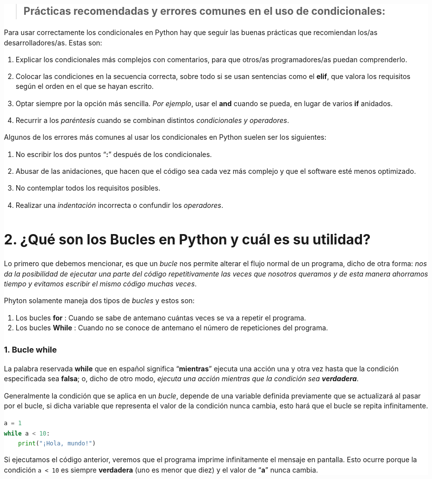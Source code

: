 >## Prácticas recomendadas y errores comunes en el uso de condicionales:

Para usar correctamente los condicionales en Python hay que seguir las buenas prácticas que recomiendan los/as desarrolladores/as. Estas son:

1. Explicar los condicionales más complejos con comentarios, para que otros/as programadores/as puedan comprenderlo.

2. Colocar las condiciones en la secuencia correcta, sobre todo si se usan sentencias como el **elif**, que valora los requisitos según el orden en el que se hayan escrito.

3. Optar siempre por la opción más sencilla. _Por ejemplo_, usar el **and** cuando se pueda, en lugar de varios **if** anidados.

4. Recurrir a los _paréntesis_ cuando se combinan distintos _condicionales y operadores_.

Algunos de los errores más comunes al usar los condicionales en Python suelen ser los siguientes:

1. No escribir los dos puntos “**:**” después de los condicionales.

2. Abusar de las anidaciones, que hacen que el código sea cada vez más complejo y que el software esté menos optimizado.

3. No contemplar todos los requisitos posibles.

4. Realizar una _indentación_ incorrecta o confundir los _operadores_.  
  

# 2. ¿Qué son los Bucles en Python y cuál es su utilidad?

Lo primero que debemos mencionar, es que un _bucle_ nos permite alterar el flujo normal de un programa, dicho de otra forma: _nos da la posibilidad de ejecutar una parte del código repetitivamente las veces que nosotros queramos y de esta manera ahorramos tiempo y evitamos escribir el mismo código muchas veces_.

Phyton solamente maneja dos tipos de _bucles_ y estos son:

1. Los bucles **for** : Cuando se sabe de antemano cuántas veces se va a repetir el programa.
2. Los bucles **While** : Cuando no se conoce de antemano el número de repeticiones del programa.


### 1. Bucle **while**

La palabra reservada **while** que en español significa “**mientras**” ejecuta una acción una y otra vez hasta que la condición especificada sea **falsa**; o, dicho de otro modo, _ejecuta una acción mientras que la condición sea **verdadera**_.

Generalmente la condición que se aplica en un _bucle_, depende de una variable definida previamente que se actualizará al pasar por el bucle, si dicha variable que representa el valor de la condición nunca cambia, esto hará que el bucle se repita infinitamente.


```python
a = 1
while a < 10:
    print("¡Hola, mundo!")
```
Si ejecutamos el código anterior, veremos que el programa imprime infinitamente el mensaje en pantalla. Esto ocurre porque la condición ```a < 10``` es siempre **verdadera** (uno es menor que diez) y el valor de “**a**” nunca cambia.
